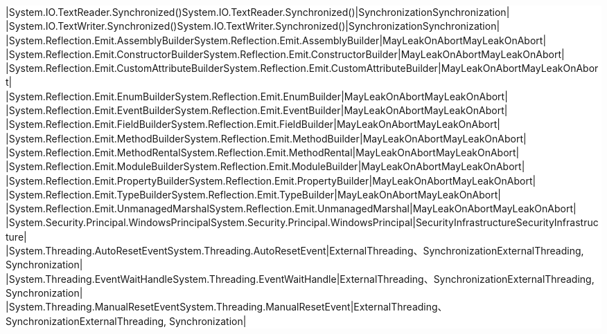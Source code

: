 |<span data-ttu-id="711f7-163">System.IO.TextReader.Synchronized()</span><span class="sxs-lookup"><span data-stu-id="711f7-163">System.IO.TextReader.Synchronized()</span></span>|<span data-ttu-id="711f7-164">Synchronization</span><span class="sxs-lookup"><span data-stu-id="711f7-164">Synchronization</span></span>|  
|<span data-ttu-id="711f7-165">System.IO.TextWriter.Synchronized()</span><span class="sxs-lookup"><span data-stu-id="711f7-165">System.IO.TextWriter.Synchronized()</span></span>|<span data-ttu-id="711f7-166">Synchronization</span><span class="sxs-lookup"><span data-stu-id="711f7-166">Synchronization</span></span>|  
|<span data-ttu-id="711f7-167">System.Reflection.Emit.AssemblyBuilder</span><span class="sxs-lookup"><span data-stu-id="711f7-167">System.Reflection.Emit.AssemblyBuilder</span></span>|<span data-ttu-id="711f7-168">MayLeakOnAbort</span><span class="sxs-lookup"><span data-stu-id="711f7-168">MayLeakOnAbort</span></span>|  
|<span data-ttu-id="711f7-169">System.Reflection.Emit.ConstructorBuilder</span><span class="sxs-lookup"><span data-stu-id="711f7-169">System.Reflection.Emit.ConstructorBuilder</span></span>|<span data-ttu-id="711f7-170">MayLeakOnAbort</span><span class="sxs-lookup"><span data-stu-id="711f7-170">MayLeakOnAbort</span></span>|  
|<span data-ttu-id="711f7-171">System.Reflection.Emit.CustomAttributeBuilder</span><span class="sxs-lookup"><span data-stu-id="711f7-171">System.Reflection.Emit.CustomAttributeBuilder</span></span>|<span data-ttu-id="711f7-172">MayLeakOnAbort</span><span class="sxs-lookup"><span data-stu-id="711f7-172">MayLeakOnAbort</span></span>|  
|<span data-ttu-id="711f7-173">System.Reflection.Emit.EnumBuilder</span><span class="sxs-lookup"><span data-stu-id="711f7-173">System.Reflection.Emit.EnumBuilder</span></span>|<span data-ttu-id="711f7-174">MayLeakOnAbort</span><span class="sxs-lookup"><span data-stu-id="711f7-174">MayLeakOnAbort</span></span>|  
|<span data-ttu-id="711f7-175">System.Reflection.Emit.EventBuilder</span><span class="sxs-lookup"><span data-stu-id="711f7-175">System.Reflection.Emit.EventBuilder</span></span>|<span data-ttu-id="711f7-176">MayLeakOnAbort</span><span class="sxs-lookup"><span data-stu-id="711f7-176">MayLeakOnAbort</span></span>|  
|<span data-ttu-id="711f7-177">System.Reflection.Emit.FieldBuilder</span><span class="sxs-lookup"><span data-stu-id="711f7-177">System.Reflection.Emit.FieldBuilder</span></span>|<span data-ttu-id="711f7-178">MayLeakOnAbort</span><span class="sxs-lookup"><span data-stu-id="711f7-178">MayLeakOnAbort</span></span>|  
|<span data-ttu-id="711f7-179">System.Reflection.Emit.MethodBuilder</span><span class="sxs-lookup"><span data-stu-id="711f7-179">System.Reflection.Emit.MethodBuilder</span></span>|<span data-ttu-id="711f7-180">MayLeakOnAbort</span><span class="sxs-lookup"><span data-stu-id="711f7-180">MayLeakOnAbort</span></span>|  
|<span data-ttu-id="711f7-181">System.Reflection.Emit.MethodRental</span><span class="sxs-lookup"><span data-stu-id="711f7-181">System.Reflection.Emit.MethodRental</span></span>|<span data-ttu-id="711f7-182">MayLeakOnAbort</span><span class="sxs-lookup"><span data-stu-id="711f7-182">MayLeakOnAbort</span></span>|  
|<span data-ttu-id="711f7-183">System.Reflection.Emit.ModuleBuilder</span><span class="sxs-lookup"><span data-stu-id="711f7-183">System.Reflection.Emit.ModuleBuilder</span></span>|<span data-ttu-id="711f7-184">MayLeakOnAbort</span><span class="sxs-lookup"><span data-stu-id="711f7-184">MayLeakOnAbort</span></span>|  
|<span data-ttu-id="711f7-185">System.Reflection.Emit.PropertyBuilder</span><span class="sxs-lookup"><span data-stu-id="711f7-185">System.Reflection.Emit.PropertyBuilder</span></span>|<span data-ttu-id="711f7-186">MayLeakOnAbort</span><span class="sxs-lookup"><span data-stu-id="711f7-186">MayLeakOnAbort</span></span>|  
|<span data-ttu-id="711f7-187">System.Reflection.Emit.TypeBuilder</span><span class="sxs-lookup"><span data-stu-id="711f7-187">System.Reflection.Emit.TypeBuilder</span></span>|<span data-ttu-id="711f7-188">MayLeakOnAbort</span><span class="sxs-lookup"><span data-stu-id="711f7-188">MayLeakOnAbort</span></span>|  
|<span data-ttu-id="711f7-189">System.Reflection.Emit.UnmanagedMarshal</span><span class="sxs-lookup"><span data-stu-id="711f7-189">System.Reflection.Emit.UnmanagedMarshal</span></span>|<span data-ttu-id="711f7-190">MayLeakOnAbort</span><span class="sxs-lookup"><span data-stu-id="711f7-190">MayLeakOnAbort</span></span>|  
|<span data-ttu-id="711f7-191">System.Security.Principal.WindowsPrincipal</span><span class="sxs-lookup"><span data-stu-id="711f7-191">System.Security.Principal.WindowsPrincipal</span></span>|<span data-ttu-id="711f7-192">SecurityInfrastructure</span><span class="sxs-lookup"><span data-stu-id="711f7-192">SecurityInfrastructure</span></span>|  
|<span data-ttu-id="711f7-193">System.Threading.AutoResetEvent</span><span class="sxs-lookup"><span data-stu-id="711f7-193">System.Threading.AutoResetEvent</span></span>|<span data-ttu-id="711f7-194">ExternalThreading、Synchronization</span><span class="sxs-lookup"><span data-stu-id="711f7-194">ExternalThreading, Synchronization</span></span>|  
|<span data-ttu-id="711f7-195">System.Threading.EventWaitHandle</span><span class="sxs-lookup"><span data-stu-id="711f7-195">System.Threading.EventWaitHandle</span></span>|<span data-ttu-id="711f7-196">ExternalThreading、Synchronization</span><span class="sxs-lookup"><span data-stu-id="711f7-196">ExternalThreading, Synchronization</span></span>|  
|<span data-ttu-id="711f7-197">System.Threading.ManualResetEvent</span><span class="sxs-lookup"><span data-stu-id="711f7-197">System.Threading.ManualResetEvent</span></span>|<span data-ttu-id="711f7-198">ExternalThreading、Synchronization</span><span class="sxs-lookup"><span data-stu-id="711f7-198">ExternalThreading, Synchronization</span></span>|  